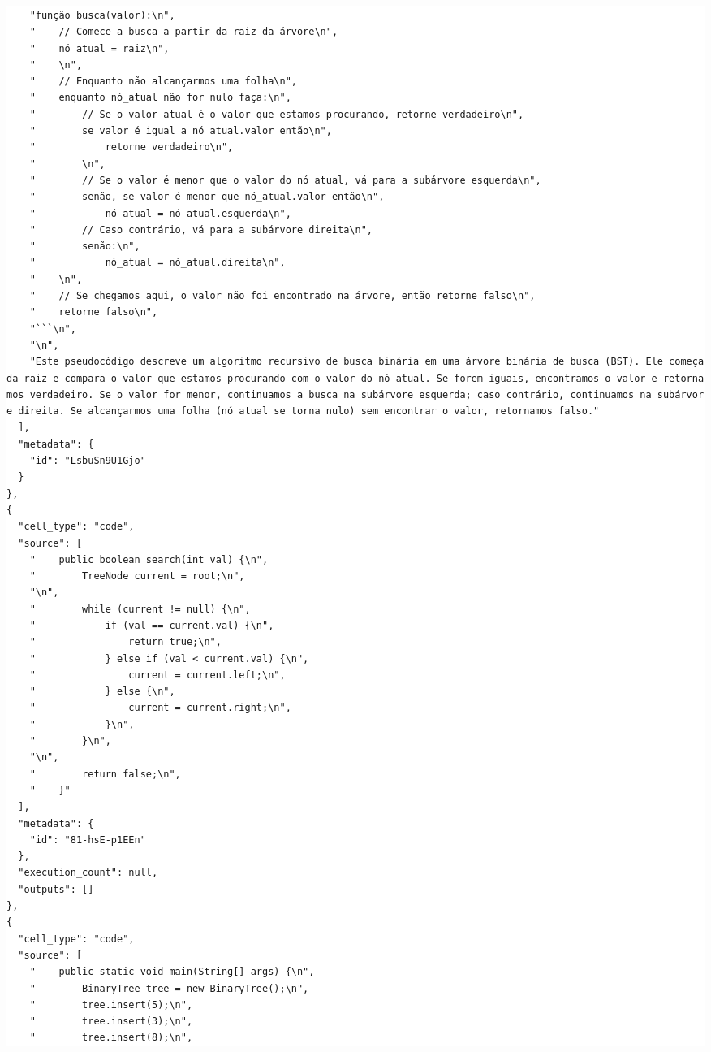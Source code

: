         "função busca(valor):\n",
        "    // Comece a busca a partir da raiz da árvore\n",
        "    nó_atual = raiz\n",
        "    \n",
        "    // Enquanto não alcançarmos uma folha\n",
        "    enquanto nó_atual não for nulo faça:\n",
        "        // Se o valor atual é o valor que estamos procurando, retorne verdadeiro\n",
        "        se valor é igual a nó_atual.valor então\n",
        "            retorne verdadeiro\n",
        "        \n",
        "        // Se o valor é menor que o valor do nó atual, vá para a subárvore esquerda\n",
        "        senão, se valor é menor que nó_atual.valor então\n",
        "            nó_atual = nó_atual.esquerda\n",
        "        // Caso contrário, vá para a subárvore direita\n",
        "        senão:\n",
        "            nó_atual = nó_atual.direita\n",
        "    \n",
        "    // Se chegamos aqui, o valor não foi encontrado na árvore, então retorne falso\n",
        "    retorne falso\n",
        "```\n",
        "\n",
        "Este pseudocódigo descreve um algoritmo recursivo de busca binária em uma árvore binária de busca (BST). Ele começa da raiz e compara o valor que estamos procurando com o valor do nó atual. Se forem iguais, encontramos o valor e retornamos verdadeiro. Se o valor for menor, continuamos a busca na subárvore esquerda; caso contrário, continuamos na subárvore direita. Se alcançarmos uma folha (nó atual se torna nulo) sem encontrar o valor, retornamos falso."
      ],
      "metadata": {
        "id": "LsbuSn9U1Gjo"
      }
    },
    {
      "cell_type": "code",
      "source": [
        "    public boolean search(int val) {\n",
        "        TreeNode current = root;\n",
        "\n",
        "        while (current != null) {\n",
        "            if (val == current.val) {\n",
        "                return true;\n",
        "            } else if (val < current.val) {\n",
        "                current = current.left;\n",
        "            } else {\n",
        "                current = current.right;\n",
        "            }\n",
        "        }\n",
        "\n",
        "        return false;\n",
        "    }"
      ],
      "metadata": {
        "id": "81-hsE-p1EEn"
      },
      "execution_count": null,
      "outputs": []
    },
    {
      "cell_type": "code",
      "source": [
        "    public static void main(String[] args) {\n",
        "        BinaryTree tree = new BinaryTree();\n",
        "        tree.insert(5);\n",
        "        tree.insert(3);\n",
        "        tree.insert(8);\n",